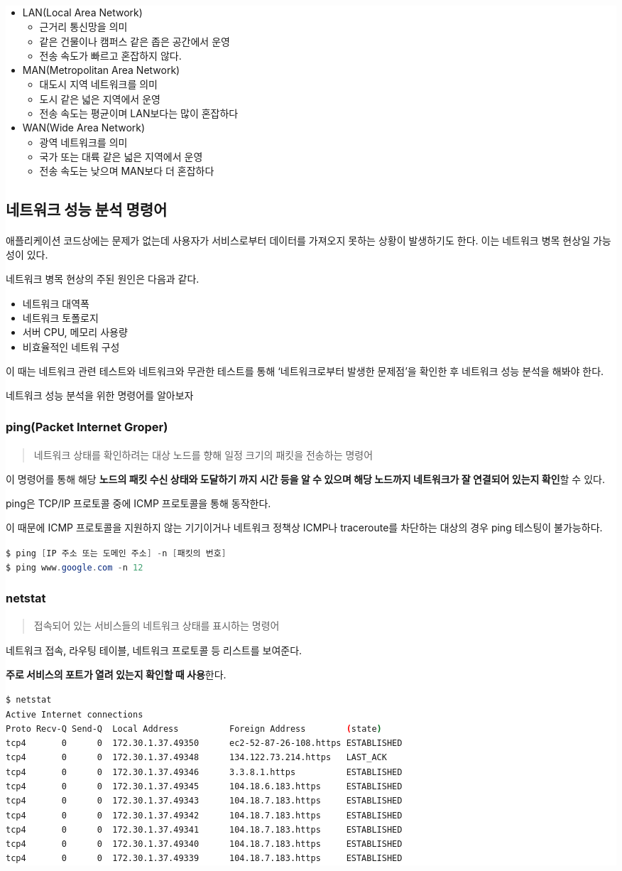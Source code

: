 - LAN(Local Area Network)
    - 근거리 통신망을 의미
    - 같은 건물이나 캠퍼스 같은 좁은 공간에서 운영
    - 전송 속도가 빠르고 혼잡하지 않다.
- MAN(Metropolitan Area Network)
    - 대도시 지역 네트워크를 의미
    - 도시 같은 넓은 지역에서 운영
    - 전송 속도는 평균이며 LAN보다는 많이 혼잡하다
- WAN(Wide Area Network)
    - 광역 네트워크를 의미
    - 국가 또는 대륙 같은 넓은 지역에서 운영
    - 전송 속도는 낮으며 MAN보다 더 혼잡하다

## 네트워크 성능 분석 명령어

애플리케이션 코드상에는 문제가 없는데 사용자가 서비스로부터 데이터를 가져오지 못하는 상황이 발생하기도 한다. 이는 네트워크 병목 현상일 가능성이 있다.

네트워크 병목 현상의 주된 원인은 다음과 같다.

- 네트워크 대역폭
- 네트워크 토폴로지
- 서버 CPU, 메모리 사용량
- 비효율적인 네트워 구성

이 때는 네트워크 관련 테스트와 네트워크와 무관한 테스트를 통해 ‘네트워크로부터 발생한 문제점’을 확인한 후 네트워크 성능 분석을 해봐야 한다.

네트워크 성능 분석을 위한 명령어를 알아보자

### ping(Packet Internet Groper)

> 네트워크 상태를 확인하려는 대상 노드를 향해 일정 크기의 패킷을 전송하는 명령어
>

이 명령어를 통해 해당 **노드의 패킷 수신 상태와 도달하기 까지 시간 등을 알 수 있으며 해당 노드까지 네트워크가 잘 연결되어 있는지 확인**할 수 있다.

ping은 TCP/IP 프로토콜 중에 ICMP 프로토콜을 통해 동작한다.

이 때문에 ICMP 프로토콜을 지원하지 않는 기기이거나 네트워크 정책상 ICMP나 traceroute를 차단하는 대상의 경우 ping 테스팅이 불가능하다.

```java
$ ping [IP 주소 또는 도메인 주소] -n [패킷의 번호]
$ ping www.google.com -n 12
```

### netstat

> 접속되어 있는 서비스들의 네트워크 상태를 표시하는 명령어
>

네트워크 접속, 라우팅 테이블, 네트워크 프로토콜 등 리스트를 보여준다.

**주로 서비스의 포트가 열려 있는지 확인할 때 사용**한다.

```bash
$ netstat
Active Internet connections
Proto Recv-Q Send-Q  Local Address          Foreign Address        (state)
tcp4       0      0  172.30.1.37.49350      ec2-52-87-26-108.https ESTABLISHED
tcp4       0      0  172.30.1.37.49348      134.122.73.214.https   LAST_ACK
tcp4       0      0  172.30.1.37.49346      3.3.8.1.https          ESTABLISHED
tcp4       0      0  172.30.1.37.49345      104.18.6.183.https     ESTABLISHED
tcp4       0      0  172.30.1.37.49343      104.18.7.183.https     ESTABLISHED
tcp4       0      0  172.30.1.37.49342      104.18.7.183.https     ESTABLISHED
tcp4       0      0  172.30.1.37.49341      104.18.7.183.https     ESTABLISHED
tcp4       0      0  172.30.1.37.49340      104.18.7.183.https     ESTABLISHED
tcp4       0      0  172.30.1.37.49339      104.18.7.183.https     ESTABLISHED
```
